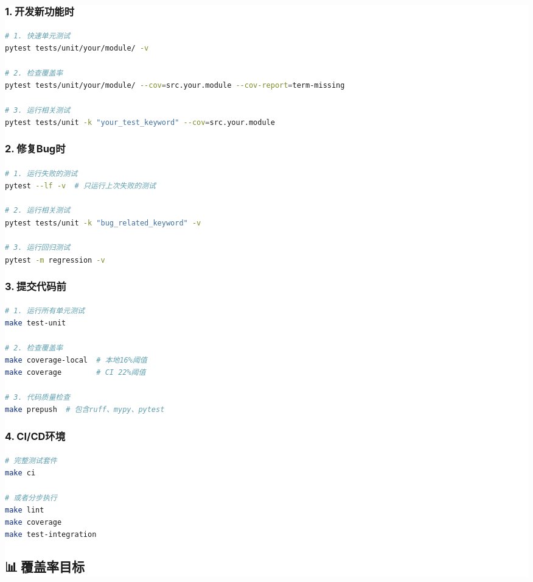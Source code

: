 ### 1. 开发新功能时

```bash
# 1. 快速单元测试
pytest tests/unit/your/module/ -v

# 2. 检查覆盖率
pytest tests/unit/your/module/ --cov=src.your.module --cov-report=term-missing

# 3. 运行相关测试
pytest tests/unit -k "your_test_keyword" --cov=src.your.module
```

### 2. 修复Bug时

```bash
# 1. 运行失败的测试
pytest --lf -v  # 只运行上次失败的测试

# 2. 运行相关测试
pytest tests/unit -k "bug_related_keyword" -v

# 3. 运行回归测试
pytest -m regression -v
```

### 3. 提交代码前

```bash
# 1. 运行所有单元测试
make test-unit

# 2. 检查覆盖率
make coverage-local  # 本地16%阈值
make coverage        # CI 22%阈值

# 3. 代码质量检查
make prepush  # 包含ruff、mypy、pytest
```

### 4. CI/CD环境

```bash
# 完整测试套件
make ci

# 或者分步执行
make lint
make coverage
make test-integration
```

## 📊 覆盖率目标
